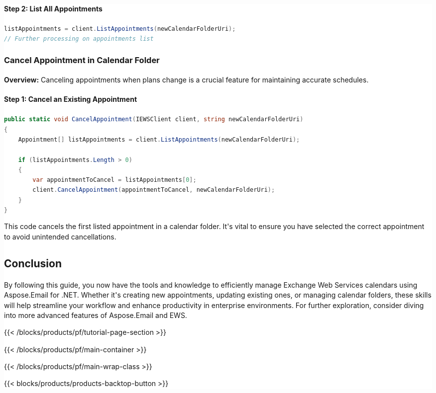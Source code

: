 #### Step 2: List All Appointments
```csharp
listAppointments = client.ListAppointments(newCalendarFolderUri);
// Further processing on appointments list
```

### Cancel Appointment in Calendar Folder

**Overview:**
Canceling appointments when plans change is a crucial feature for maintaining accurate schedules.

#### Step 1: Cancel an Existing Appointment
```csharp
public static void CancelAppointment(IEWSClient client, string newCalendarFolderUri)
{
    Appointment[] listAppointments = client.ListAppointments(newCalendarFolderUri);

    if (listAppointments.Length > 0)
    {
        var appointmentToCancel = listAppointments[0];
        client.CancelAppointment(appointmentToCancel, newCalendarFolderUri);
    }
}
```
This code cancels the first listed appointment in a calendar folder. It's vital to ensure you have selected the correct appointment to avoid unintended cancellations.

## Conclusion

By following this guide, you now have the tools and knowledge to efficiently manage Exchange Web Services calendars using Aspose.Email for .NET. Whether it's creating new appointments, updating existing ones, or managing calendar folders, these skills will help streamline your workflow and enhance productivity in enterprise environments. For further exploration, consider diving into more advanced features of Aspose.Email and EWS.

{{< /blocks/products/pf/tutorial-page-section >}}

{{< /blocks/products/pf/main-container >}}

{{< /blocks/products/pf/main-wrap-class >}}

{{< blocks/products/products-backtop-button >}}